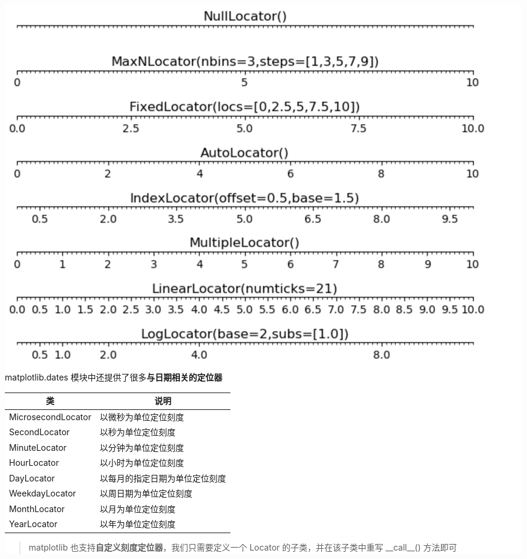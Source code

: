    ![](./屏幕截图%202022-05-15%20110843.png)
   
   matplotlib.dates 模块中还提供了很多**与日期相关的定位器**
   
   | 类                  | 说明              |
   | ------------------ | --------------- |
   | MicrosecondLocator | 以微秒为单位定位刻度      |
   | SecondLocator      | 以秒为单位定位刻度       |
   | MinuteLocator      | 以分钟为单位定位刻度      |
   | HourLocator        | 以小时为单位定位刻度      |
   | DayLocator         | 以每月的指定日期为单位定位刻度 |
   | WeekdayLocator     | 以周日期为单位定位刻度     |
   | MonthLocator       | 以月为单位定位刻度       |
   | YearLocator        | 以年为单位定位刻度       |
   
   > matplotlib 也支持**自定义刻度定位器**，我们只需要定义一个 Locator 的子类，并在该子类中重写 \_\_call\_\_() 方法即可
   